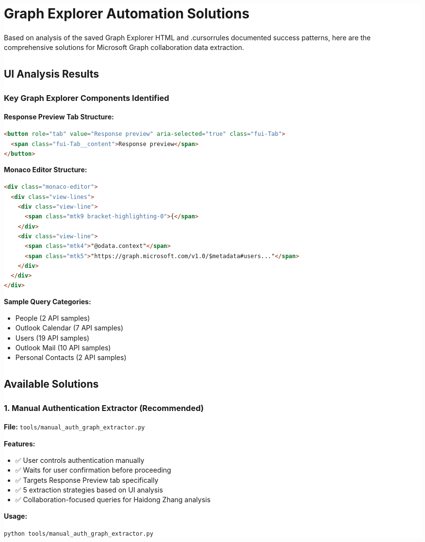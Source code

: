 # Graph Explorer Automation Solutions

Based on analysis of the saved Graph Explorer HTML and .cursorrules documented success patterns, here are the comprehensive solutions for Microsoft Graph collaboration data extraction.

## UI Analysis Results

### Key Graph Explorer Components Identified

**Response Preview Tab Structure:**
```html
<button role="tab" value="Response preview" aria-selected="true" class="fui-Tab">
  <span class="fui-Tab__content">Response preview</span>
</button>
```

**Monaco Editor Structure:**
```html
<div class="monaco-editor">
  <div class="view-lines">
    <div class="view-line">
      <span class="mtk9 bracket-highlighting-0">{</span>
    </div>
    <div class="view-line">
      <span class="mtk4">"@odata.context"</span>
      <span class="mtk5">"https://graph.microsoft.com/v1.0/$metadata#users..."</span>
    </div>
  </div>
</div>
```

**Sample Query Categories:**
- People (2 API samples)
- Outlook Calendar (7 API samples) 
- Users (19 API samples)
- Outlook Mail (10 API samples)
- Personal Contacts (2 API samples)

## Available Solutions

### 1. Manual Authentication Extractor (Recommended)
**File:** `tools/manual_auth_graph_extractor.py`

**Features:**
- ✅ User controls authentication manually
- ✅ Waits for user confirmation before proceeding
- ✅ Targets Response Preview tab specifically
- ✅ 5 extraction strategies based on UI analysis
- ✅ Collaboration-focused queries for Haidong Zhang analysis

**Usage:**
```bash
python tools/manual_auth_graph_extractor.py
```
